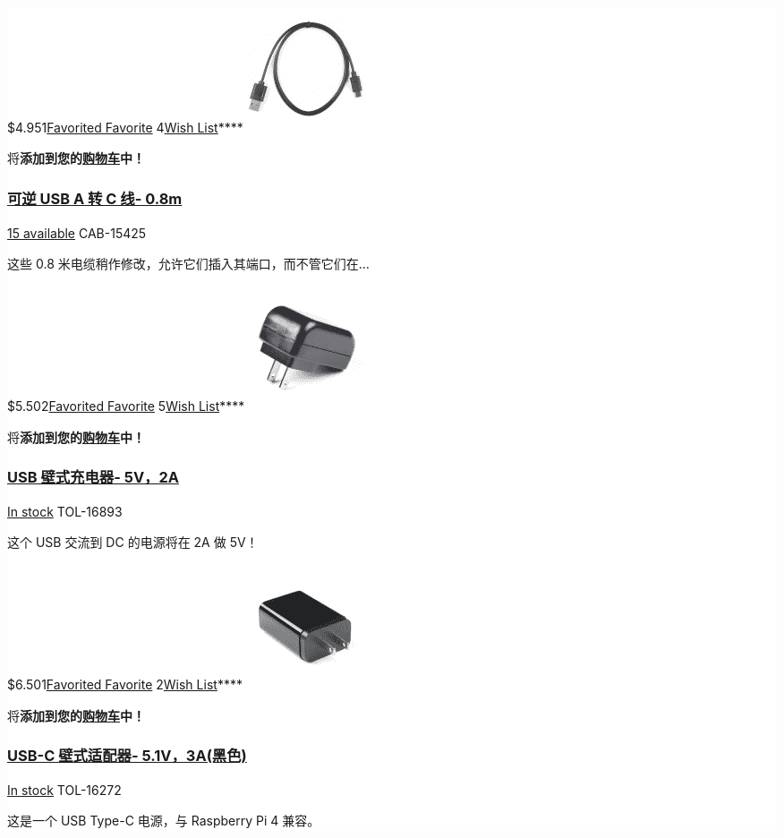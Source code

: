 $4.951[Favorited Favorite](# "Add to favorites") 4[Wish List](# "Add to wish list")****[![Reversible USB A to C Cable - 0.8m](img/0f2dc45393130f1359ab050408cbd74b.png)](https://www.sparkfun.com/products/15425) 

将**添加到您的[购物车](https://www.sparkfun.com/cart)中！**

### [可逆 USB A 转 C 线- 0.8m](https://www.sparkfun.com/products/15425)

[15 available](https://learn.sparkfun.com/static/bubbles/ "15 available") CAB-15425

这些 0.8 米电缆稍作修改，允许它们插入其端口，而不管它们在…

$5.502[Favorited Favorite](# "Add to favorites") 5[Wish List](# "Add to wish list")****[![USB Wall Charger - 5V, 2A](img/1a245c32ee5e72e4179ebcab78ba73ab.png)](https://www.sparkfun.com/products/16893) 

将**添加到您的[购物车](https://www.sparkfun.com/cart)中！**

### [USB 壁式充电器- 5V，2A](https://www.sparkfun.com/products/16893)

[In stock](https://learn.sparkfun.com/static/bubbles/ "in stock") TOL-16893

这个 USB 交流到 DC 的电源将在 2A 做 5V！

$6.501[Favorited Favorite](# "Add to favorites") 2[Wish List](# "Add to wish list")****[![USB-C Wall Adapter - 5.1V, 3A (Black)](img/5047203a465171e11adbf5ac5ad59970.png)](https://www.sparkfun.com/products/16272) 

将**添加到您的[购物车](https://www.sparkfun.com/cart)中！**

### [USB-C 壁式适配器- 5.1V，3A(黑色)](https://www.sparkfun.com/products/16272)

[In stock](https://learn.sparkfun.com/static/bubbles/ "in stock") TOL-16272

这是一个 USB Type-C 电源，与 Raspberry Pi 4 兼容。
